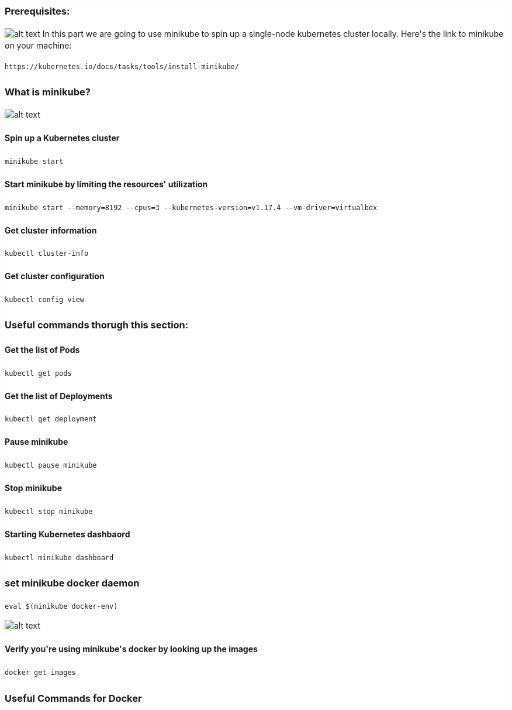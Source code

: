 ### Prerequisites:
![alt text](https://github.com/mohaghighi/Covid19-Web-Application/raw/master/images/Labs/Slide76.png)
In this part we are going to use minikube to spin up a single-node kubernetes cluster locally.
Here's the link to minikube on your machine:
```
https://kubernetes.io/docs/tasks/tools/install-minikube/
```
### What is minikube?
![alt text](https://github.com/mohaghighi/Covid19-Web-Application/raw/master/images/Labs/Slide77.png)

#### Spin up a Kubernetes cluster
```
minikube start 
```
#### Start minikube by limiting the resources' utilization
```
minikube start --memory=8192 --cpus=3 --kubernetes-version=v1.17.4 --vm-driver=virtualbox 
```
#### Get cluster information
```
kubectl cluster-info  
```
#### Get cluster configuration
```
kubectl config view 
```
### Useful commands thorugh this section:

#### Get the list of Pods
```
kubectl get pods 
```
#### Get the list of Deployments
```
kubectl get deployment  
```
#### Pause minikube
```
kubectl pause minikube 
```
#### Stop minikube
```
kubectl stop minikube  
```
#### Starting Kubernetes dashbaord
```
kubectl minikube dashboard
```

### set minikube docker daemon 
```
eval $(minikube docker-env)   
```
![alt text](https://github.com/mohaghighi/Covid19-Web-Application/raw/master/images/Labs/Slide80.png)
#### Verify you're using minikube's docker by looking up the images
```
docker get images
```
### Useful Commands for Docker
